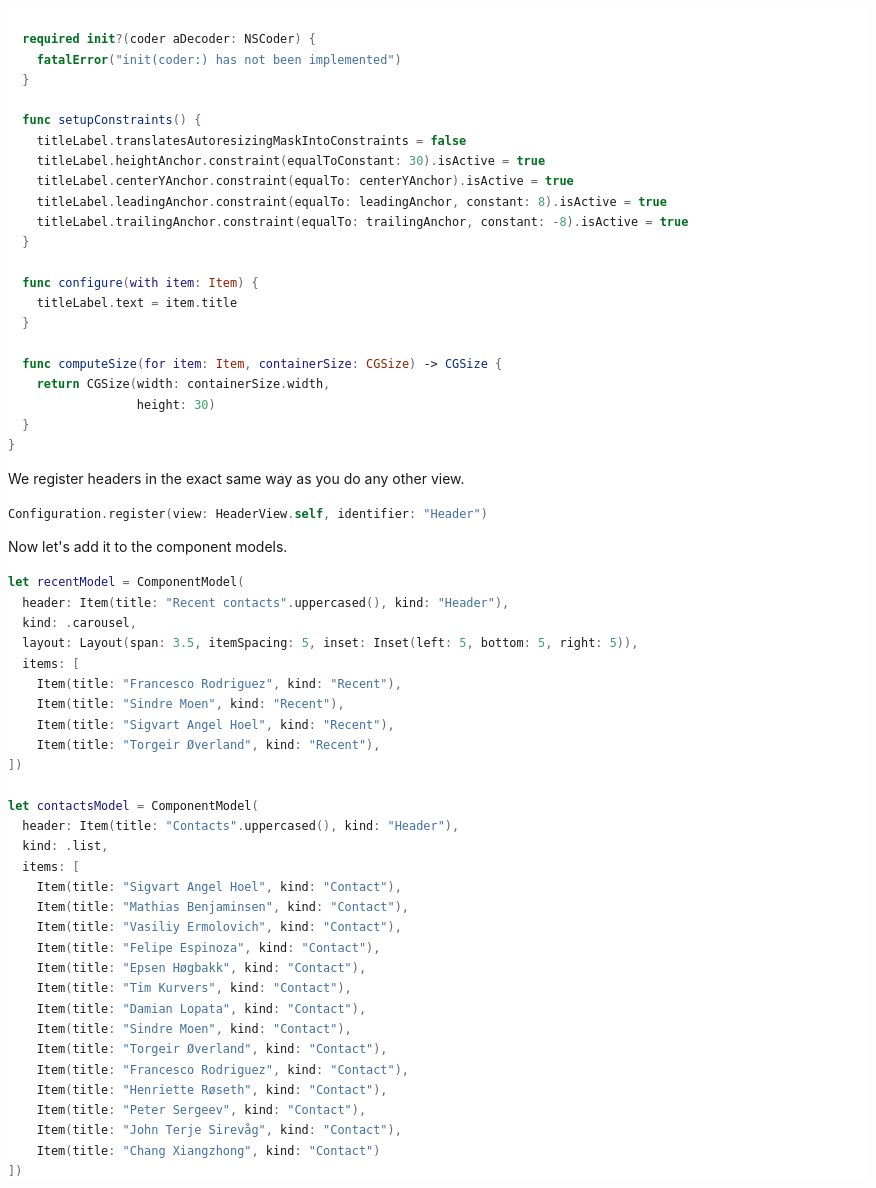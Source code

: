```swift

  required init?(coder aDecoder: NSCoder) {
    fatalError("init(coder:) has not been implemented")
  }

  func setupConstraints() {
    titleLabel.translatesAutoresizingMaskIntoConstraints = false
    titleLabel.heightAnchor.constraint(equalToConstant: 30).isActive = true
    titleLabel.centerYAnchor.constraint(equalTo: centerYAnchor).isActive = true
    titleLabel.leadingAnchor.constraint(equalTo: leadingAnchor, constant: 8).isActive = true
    titleLabel.trailingAnchor.constraint(equalTo: trailingAnchor, constant: -8).isActive = true
  }

  func configure(with item: Item) {
    titleLabel.text = item.title
  }

  func computeSize(for item: Item, containerSize: CGSize) -> CGSize {
    return CGSize(width: containerSize.width,
                  height: 30)
  }
}
```

We register headers in the exact same way as you do any other view.

```swift
Configuration.register(view: HeaderView.self, identifier: "Header")
```

Now let's add it to the component models.

```swift
let recentModel = ComponentModel(
  header: Item(title: "Recent contacts".uppercased(), kind: "Header"),
  kind: .carousel,
  layout: Layout(span: 3.5, itemSpacing: 5, inset: Inset(left: 5, bottom: 5, right: 5)),
  items: [
    Item(title: "Francesco Rodriguez", kind: "Recent"),
    Item(title: "Sindre Moen", kind: "Recent"),
    Item(title: "Sigvart Angel Hoel", kind: "Recent"),
    Item(title: "Torgeir Øverland", kind: "Recent"),
])

let contactsModel = ComponentModel(
  header: Item(title: "Contacts".uppercased(), kind: "Header"),
  kind: .list,
  items: [
    Item(title: "Sigvart Angel Hoel", kind: "Contact"),
    Item(title: "Mathias Benjaminsen", kind: "Contact"),
    Item(title: "Vasiliy Ermolovich", kind: "Contact"),
    Item(title: "Felipe Espinoza", kind: "Contact"),
    Item(title: "Epsen Høgbakk", kind: "Contact"),
    Item(title: "Tim Kurvers", kind: "Contact"),
    Item(title: "Damian Lopata", kind: "Contact"),
    Item(title: "Sindre Moen", kind: "Contact"),
    Item(title: "Torgeir Øverland", kind: "Contact"),
    Item(title: "Francesco Rodriguez", kind: "Contact"),
    Item(title: "Henriette Røseth", kind: "Contact"),
    Item(title: "Peter Sergeev", kind: "Contact"),
    Item(title: "John Terje Sirevåg", kind: "Contact"),
    Item(title: "Chang Xiangzhong", kind: "Contact")
])
```

